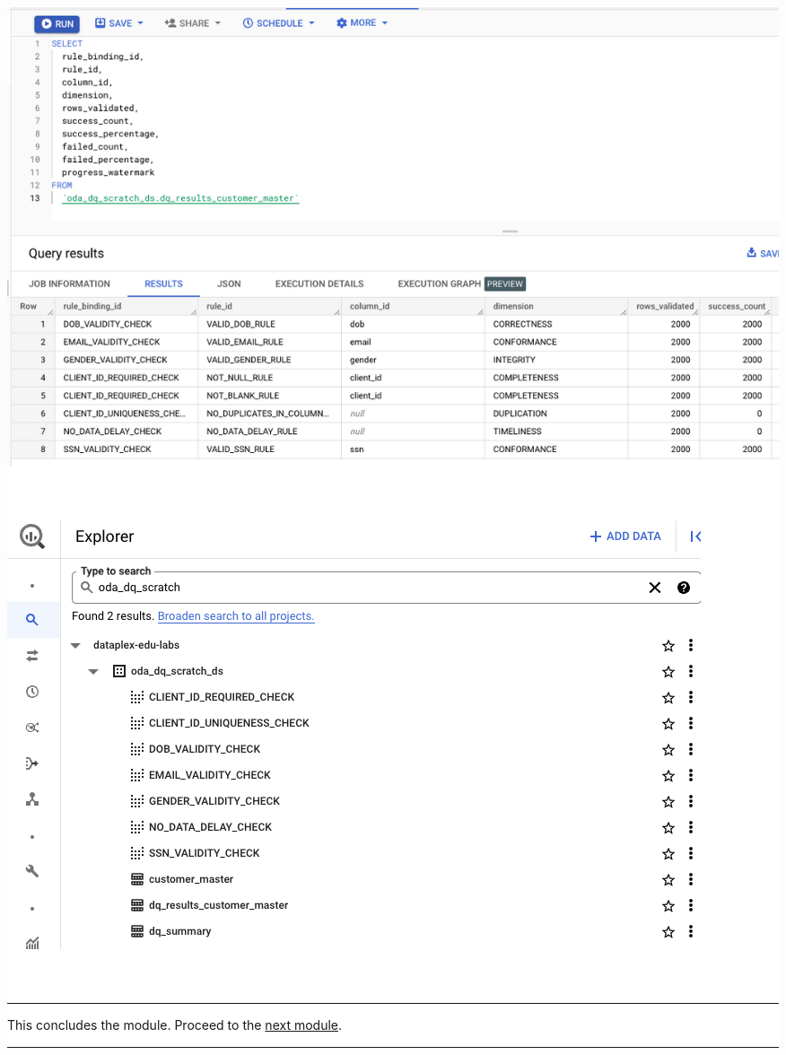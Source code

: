 ![LF](../01-images/m-12-1b-06.png)   
<br><br>

![LF](../01-images/m-12-1b-07.png)   
<br><br>

<hr>

This concludes the module. Proceed to the [next module](module-12-1c-dq-incident-mgmt.md).

<hr>




